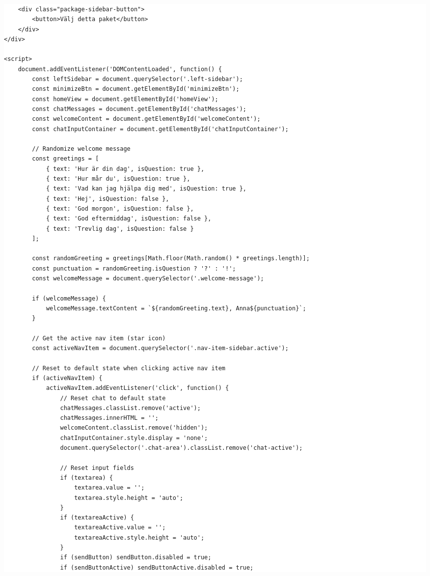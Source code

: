         <div class="package-sidebar-button">
            <button>Välj detta paket</button>
        </div>
    </div>

    <script>
        document.addEventListener('DOMContentLoaded', function() {
            const leftSidebar = document.querySelector('.left-sidebar');
            const minimizeBtn = document.getElementById('minimizeBtn');
            const homeView = document.getElementById('homeView');
            const chatMessages = document.getElementById('chatMessages');
            const welcomeContent = document.getElementById('welcomeContent');
            const chatInputContainer = document.getElementById('chatInputContainer');
            
            // Randomize welcome message
            const greetings = [
                { text: 'Hur är din dag', isQuestion: true },
                { text: 'Hur mår du', isQuestion: true },
                { text: 'Vad kan jag hjälpa dig med', isQuestion: true },
                { text: 'Hej', isQuestion: false },
                { text: 'God morgon', isQuestion: false },
                { text: 'God eftermiddag', isQuestion: false },
                { text: 'Trevlig dag', isQuestion: false }
            ];
            
            const randomGreeting = greetings[Math.floor(Math.random() * greetings.length)];
            const punctuation = randomGreeting.isQuestion ? '?' : '!';
            const welcomeMessage = document.querySelector('.welcome-message');
            
            if (welcomeMessage) {
                welcomeMessage.textContent = `${randomGreeting.text}, Anna${punctuation}`;
            }
            
            // Get the active nav item (star icon)
            const activeNavItem = document.querySelector('.nav-item-sidebar.active');
            
            // Reset to default state when clicking active nav item
            if (activeNavItem) {
                activeNavItem.addEventListener('click', function() {
                    // Reset chat to default state
                    chatMessages.classList.remove('active');
                    chatMessages.innerHTML = '';
                    welcomeContent.classList.remove('hidden');
                    chatInputContainer.style.display = 'none';
                    document.querySelector('.chat-area').classList.remove('chat-active');
                    
                    // Reset input fields
                    if (textarea) {
                        textarea.value = '';
                        textarea.style.height = 'auto';
                    }
                    if (textareaActive) {
                        textareaActive.value = '';
                        textareaActive.style.height = 'auto';
                    }
                    if (sendButton) sendButton.disabled = true;
                    if (sendButtonActive) sendButtonActive.disabled = true;
                    
